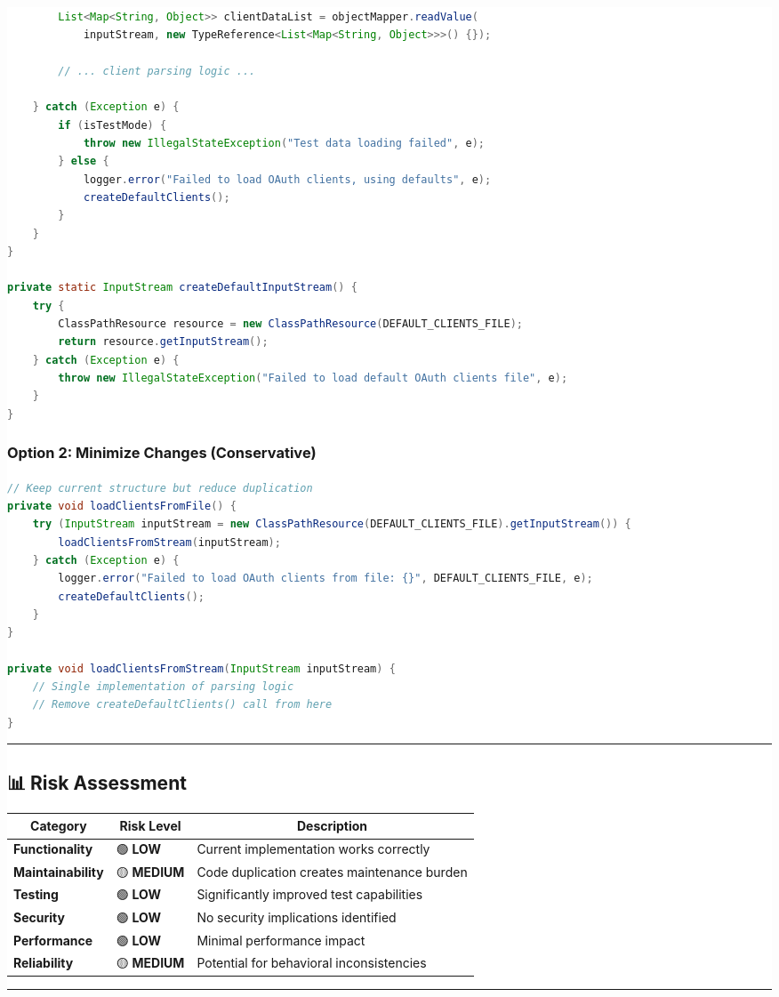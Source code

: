 ```java
        List<Map<String, Object>> clientDataList = objectMapper.readValue(
            inputStream, new TypeReference<List<Map<String, Object>>>() {});
        
        // ... client parsing logic ...
        
    } catch (Exception e) {
        if (isTestMode) {
            throw new IllegalStateException("Test data loading failed", e);
        } else {
            logger.error("Failed to load OAuth clients, using defaults", e);
            createDefaultClients();
        }
    }
}

private static InputStream createDefaultInputStream() {
    try {
        ClassPathResource resource = new ClassPathResource(DEFAULT_CLIENTS_FILE);
        return resource.getInputStream();
    } catch (Exception e) {
        throw new IllegalStateException("Failed to load default OAuth clients file", e);
    }
}
```

### **Option 2: Minimize Changes (Conservative)**
```java
// Keep current structure but reduce duplication
private void loadClientsFromFile() {
    try (InputStream inputStream = new ClassPathResource(DEFAULT_CLIENTS_FILE).getInputStream()) {
        loadClientsFromStream(inputStream);
    } catch (Exception e) {
        logger.error("Failed to load OAuth clients from file: {}", DEFAULT_CLIENTS_FILE, e);
        createDefaultClients();
    }
}

private void loadClientsFromStream(InputStream inputStream) {
    // Single implementation of parsing logic
    // Remove createDefaultClients() call from here
}
```

---

## 📊 **Risk Assessment**

| Category | Risk Level | Description |
|----------|------------|-------------|
| **Functionality** | 🟢 **LOW** | Current implementation works correctly |
| **Maintainability** | 🟡 **MEDIUM** | Code duplication creates maintenance burden |
| **Testing** | 🟢 **LOW** | Significantly improved test capabilities |
| **Security** | 🟢 **LOW** | No security implications identified |
| **Performance** | 🟢 **LOW** | Minimal performance impact |
| **Reliability** | 🟡 **MEDIUM** | Potential for behavioral inconsistencies |

---